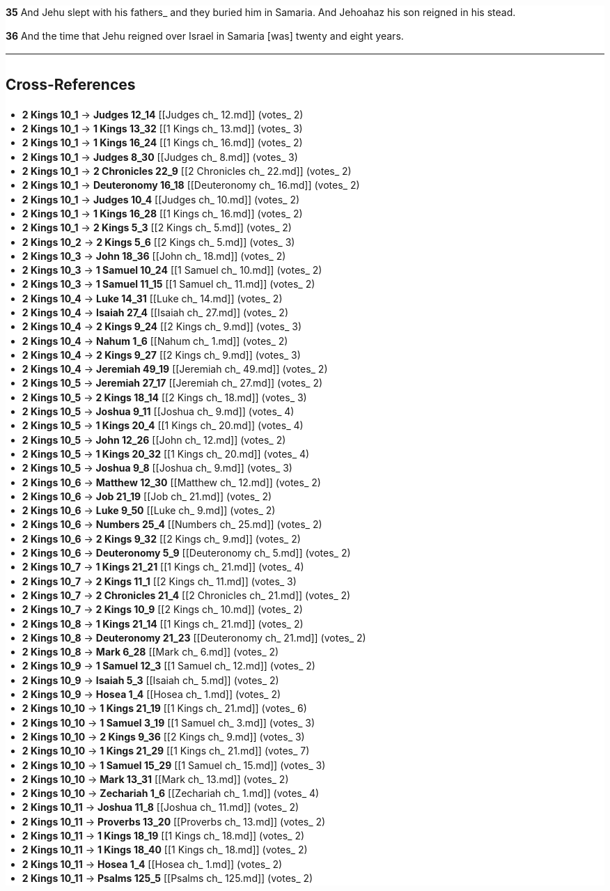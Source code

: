 **35** And Jehu slept with his fathers_ and they buried him in Samaria. And Jehoahaz his son reigned in his stead.

**36** And the time that Jehu reigned over Israel in Samaria [was] twenty and eight years.

---

## Cross-References

- **2 Kings 10_1** → **Judges 12_14** [[Judges ch_ 12.md]] (votes_ 2)
- **2 Kings 10_1** → **1 Kings 13_32** [[1 Kings ch_ 13.md]] (votes_ 3)
- **2 Kings 10_1** → **1 Kings 16_24** [[1 Kings ch_ 16.md]] (votes_ 2)
- **2 Kings 10_1** → **Judges 8_30** [[Judges ch_ 8.md]] (votes_ 3)
- **2 Kings 10_1** → **2 Chronicles 22_9** [[2 Chronicles ch_ 22.md]] (votes_ 2)
- **2 Kings 10_1** → **Deuteronomy 16_18** [[Deuteronomy ch_ 16.md]] (votes_ 2)
- **2 Kings 10_1** → **Judges 10_4** [[Judges ch_ 10.md]] (votes_ 2)
- **2 Kings 10_1** → **1 Kings 16_28** [[1 Kings ch_ 16.md]] (votes_ 2)
- **2 Kings 10_1** → **2 Kings 5_3** [[2 Kings ch_ 5.md]] (votes_ 2)
- **2 Kings 10_2** → **2 Kings 5_6** [[2 Kings ch_ 5.md]] (votes_ 3)
- **2 Kings 10_3** → **John 18_36** [[John ch_ 18.md]] (votes_ 2)
- **2 Kings 10_3** → **1 Samuel 10_24** [[1 Samuel ch_ 10.md]] (votes_ 2)
- **2 Kings 10_3** → **1 Samuel 11_15** [[1 Samuel ch_ 11.md]] (votes_ 2)
- **2 Kings 10_4** → **Luke 14_31** [[Luke ch_ 14.md]] (votes_ 2)
- **2 Kings 10_4** → **Isaiah 27_4** [[Isaiah ch_ 27.md]] (votes_ 2)
- **2 Kings 10_4** → **2 Kings 9_24** [[2 Kings ch_ 9.md]] (votes_ 3)
- **2 Kings 10_4** → **Nahum 1_6** [[Nahum ch_ 1.md]] (votes_ 2)
- **2 Kings 10_4** → **2 Kings 9_27** [[2 Kings ch_ 9.md]] (votes_ 3)
- **2 Kings 10_4** → **Jeremiah 49_19** [[Jeremiah ch_ 49.md]] (votes_ 2)
- **2 Kings 10_5** → **Jeremiah 27_17** [[Jeremiah ch_ 27.md]] (votes_ 2)
- **2 Kings 10_5** → **2 Kings 18_14** [[2 Kings ch_ 18.md]] (votes_ 3)
- **2 Kings 10_5** → **Joshua 9_11** [[Joshua ch_ 9.md]] (votes_ 4)
- **2 Kings 10_5** → **1 Kings 20_4** [[1 Kings ch_ 20.md]] (votes_ 4)
- **2 Kings 10_5** → **John 12_26** [[John ch_ 12.md]] (votes_ 2)
- **2 Kings 10_5** → **1 Kings 20_32** [[1 Kings ch_ 20.md]] (votes_ 4)
- **2 Kings 10_5** → **Joshua 9_8** [[Joshua ch_ 9.md]] (votes_ 3)
- **2 Kings 10_6** → **Matthew 12_30** [[Matthew ch_ 12.md]] (votes_ 2)
- **2 Kings 10_6** → **Job 21_19** [[Job ch_ 21.md]] (votes_ 2)
- **2 Kings 10_6** → **Luke 9_50** [[Luke ch_ 9.md]] (votes_ 2)
- **2 Kings 10_6** → **Numbers 25_4** [[Numbers ch_ 25.md]] (votes_ 2)
- **2 Kings 10_6** → **2 Kings 9_32** [[2 Kings ch_ 9.md]] (votes_ 2)
- **2 Kings 10_6** → **Deuteronomy 5_9** [[Deuteronomy ch_ 5.md]] (votes_ 2)
- **2 Kings 10_7** → **1 Kings 21_21** [[1 Kings ch_ 21.md]] (votes_ 4)
- **2 Kings 10_7** → **2 Kings 11_1** [[2 Kings ch_ 11.md]] (votes_ 3)
- **2 Kings 10_7** → **2 Chronicles 21_4** [[2 Chronicles ch_ 21.md]] (votes_ 2)
- **2 Kings 10_7** → **2 Kings 10_9** [[2 Kings ch_ 10.md]] (votes_ 2)
- **2 Kings 10_8** → **1 Kings 21_14** [[1 Kings ch_ 21.md]] (votes_ 2)
- **2 Kings 10_8** → **Deuteronomy 21_23** [[Deuteronomy ch_ 21.md]] (votes_ 2)
- **2 Kings 10_8** → **Mark 6_28** [[Mark ch_ 6.md]] (votes_ 2)
- **2 Kings 10_9** → **1 Samuel 12_3** [[1 Samuel ch_ 12.md]] (votes_ 2)
- **2 Kings 10_9** → **Isaiah 5_3** [[Isaiah ch_ 5.md]] (votes_ 2)
- **2 Kings 10_9** → **Hosea 1_4** [[Hosea ch_ 1.md]] (votes_ 2)
- **2 Kings 10_10** → **1 Kings 21_19** [[1 Kings ch_ 21.md]] (votes_ 6)
- **2 Kings 10_10** → **1 Samuel 3_19** [[1 Samuel ch_ 3.md]] (votes_ 3)
- **2 Kings 10_10** → **2 Kings 9_36** [[2 Kings ch_ 9.md]] (votes_ 3)
- **2 Kings 10_10** → **1 Kings 21_29** [[1 Kings ch_ 21.md]] (votes_ 7)
- **2 Kings 10_10** → **1 Samuel 15_29** [[1 Samuel ch_ 15.md]] (votes_ 3)
- **2 Kings 10_10** → **Mark 13_31** [[Mark ch_ 13.md]] (votes_ 2)
- **2 Kings 10_10** → **Zechariah 1_6** [[Zechariah ch_ 1.md]] (votes_ 4)
- **2 Kings 10_11** → **Joshua 11_8** [[Joshua ch_ 11.md]] (votes_ 2)
- **2 Kings 10_11** → **Proverbs 13_20** [[Proverbs ch_ 13.md]] (votes_ 2)
- **2 Kings 10_11** → **1 Kings 18_19** [[1 Kings ch_ 18.md]] (votes_ 2)
- **2 Kings 10_11** → **1 Kings 18_40** [[1 Kings ch_ 18.md]] (votes_ 2)
- **2 Kings 10_11** → **Hosea 1_4** [[Hosea ch_ 1.md]] (votes_ 2)
- **2 Kings 10_11** → **Psalms 125_5** [[Psalms ch_ 125.md]] (votes_ 2)